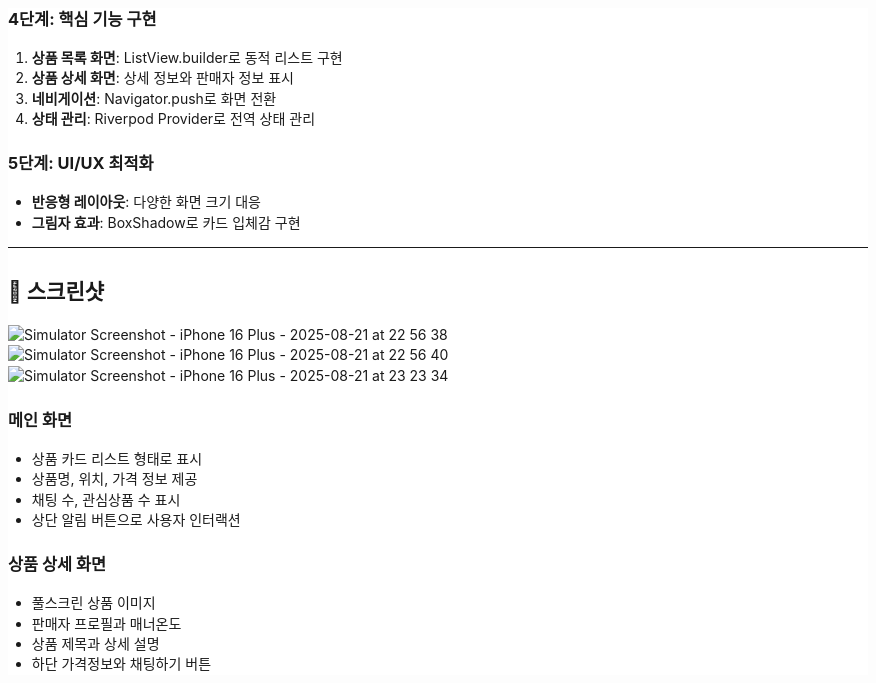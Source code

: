### 4단계: 핵심 기능 구현
1. **상품 목록 화면**: ListView.builder로 동적 리스트 구현
2. **상품 상세 화면**: 상세 정보와 판매자 정보 표시
3. **네비게이션**: Navigator.push로 화면 전환
4. **상태 관리**: Riverpod Provider로 전역 상태 관리

### 5단계: UI/UX 최적화
- **반응형 레이아웃**: 다양한 화면 크기 대응
- **그림자 효과**: BoxShadow로 카드 입체감 구현

---

## 📸 스크린샷
<img width="300" height="600" alt="Simulator Screenshot - iPhone 16 Plus - 2025-08-21 at 22 56 38" src="https://github.com/user-attachments/assets/3928426c-a467-4190-89e4-dd74a52ce54c" />
<img width="300" height="600" alt="Simulator Screenshot - iPhone 16 Plus - 2025-08-21 at 22 56 40" src="https://github.com/user-attachments/assets/39cd6376-1fd8-427f-a129-dced1192ef45" />
<img width="300" height="600" alt="Simulator Screenshot - iPhone 16 Plus - 2025-08-21 at 23 23 34" src="https://github.com/user-attachments/assets/4ef53f92-2bdd-4559-b8f7-d08de2e18be1" />

### 메인 화면
- 상품 카드 리스트 형태로 표시
- 상품명, 위치, 가격 정보 제공
- 채팅 수, 관심상품 수 표시
- 상단 알림 버튼으로 사용자 인터랙션

### 상품 상세 화면  
- 풀스크린 상품 이미지
- 판매자 프로필과 매너온도
- 상품 제목과 상세 설명
- 하단 가격정보와 채팅하기 버튼

